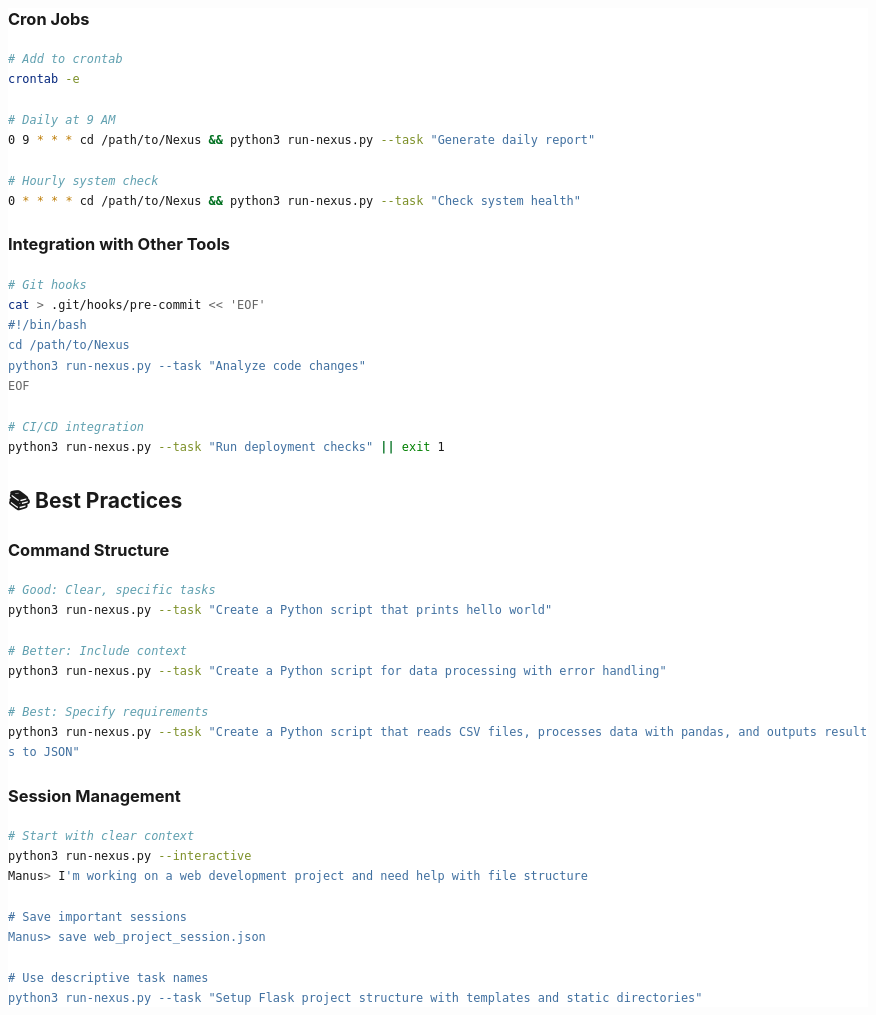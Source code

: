 ### Cron Jobs
```bash
# Add to crontab
crontab -e

# Daily at 9 AM
0 9 * * * cd /path/to/Nexus && python3 run-nexus.py --task "Generate daily report"

# Hourly system check
0 * * * * cd /path/to/Nexus && python3 run-nexus.py --task "Check system health"
```

### Integration with Other Tools
```bash
# Git hooks
cat > .git/hooks/pre-commit << 'EOF'
#!/bin/bash
cd /path/to/Nexus
python3 run-nexus.py --task "Analyze code changes"
EOF

# CI/CD integration
python3 run-nexus.py --task "Run deployment checks" || exit 1
```

## 📚 Best Practices

### Command Structure
```bash
# Good: Clear, specific tasks
python3 run-nexus.py --task "Create a Python script that prints hello world"

# Better: Include context
python3 run-nexus.py --task "Create a Python script for data processing with error handling"

# Best: Specify requirements
python3 run-nexus.py --task "Create a Python script that reads CSV files, processes data with pandas, and outputs results to JSON"
```

### Session Management
```bash
# Start with clear context
python3 run-nexus.py --interactive
Manus> I'm working on a web development project and need help with file structure

# Save important sessions
Manus> save web_project_session.json

# Use descriptive task names
python3 run-nexus.py --task "Setup Flask project structure with templates and static directories"
```
